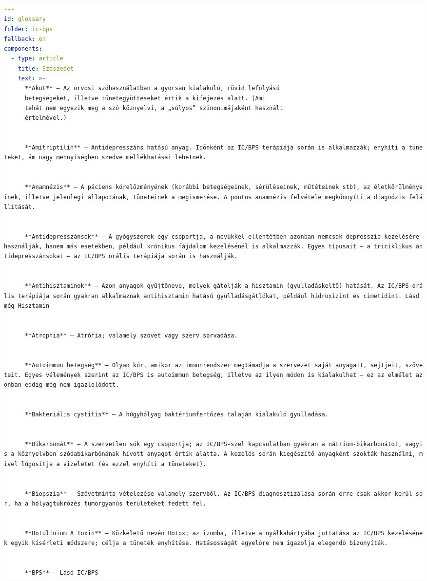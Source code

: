 ```yaml
---
id: glossary
folder: ic-bps
fallback: en
components:
  - type: article
    title: Szószedet
    text: >-
      **Akut** – Az orvosi szóhasználatban a gyorsan kialakuló, rövid lefolyású
      betegségeket, illetve tünetegyütteseket értik a kifejezés alatt. (Ami
      tehát nem egyezik meg a szó köznyelvi, a „súlyos” szinonimájaként használt
      értelmével.)


      **Amitriptilin** – Antidepresszáns hatású anyag. Időnként az IC/BPS terápiája során is alkalmazzák; enyhíti a tüneteket, ám nagy mennyiségben szedve mellékhatásai lehetnek.


      **Anamnézis** – A páciens kórelőzményének (korábbi betegségeinek, sérüléseinek, műtéteinek stb), az életkörülményeinek, illetve jelenlegi állapotának, tüneteinek a megismerése. A pontos anamnézis felvétele megkönnyíti a diagnózis felállítását.


      **Antidepresszánsok** – A gyógyszerek egy csoportja, a nevükkel ellentétben azonban nemcsak depresszió kezelésére használják, hanem más esetekben, például krónikus fájdalom kezelésénél is alkalmazzák. Egyes típusait – a triciklikus antidepresszánsokat – az IC/BPS orális terápiája során is használják.


      **Antihisztaminok** – Azon anyagok gyűjtőneve, melyek gátolják a hisztamin (gyulladáskeltő) hatását. Az IC/BPS orális terápiája során gyakran alkalmaznak antihisztamin hatású gyulladásgátlókat, például hidroxizint és cimetidint. Lásd még Hisztamin


      **Atrophia** – Atrófia; valamely szövet vagy szerv sorvadása.


      **Autoimmun betegség** – Olyan kór, amikor az immunrendszer megtámadja a szervezet saját anyagait, sejtjeit, szöveteit. Egyes vélemények szerint az IC/BPS is autoimmun betegség, illetve az ilyen módon is kialakulhat – ez az elmélet azonban eddig még nem igazlolódott.


      **Bakteriális cystitis** – A húgyhólyag baktériumfertőzés talaján kialakuló gyulladása.


      **Bikarbonát** – A szervetlen sók egy csoportja; az IC/BPS-szel kapcsolatban gyakran a nátrium-bikarbonátot, vagyis a köznyelvben szódabikarbónának hívott anyagot értik alatta. A kezelés során kiegészítő anyagként szokták használni, mivel lúgosítja a vizeletet (és ezzel enyhíti a tüneteket).


      **Biopszia** – Szövetminta vételezése valamely szervből. Az IC/BPS diagnosztizálása során erre csak akkor kerül sor, ha a hólyagtükrözés tumorgyanús területeket fedett fel.


      **Botulinium A Toxin** – Közkeletű nevén Botox; az izomba, illetve a nyálkahártyába juttatása az IC/BPS kezelésének egyik kísérleti módszere; célja a tünetek enyhítése. Hatásosságát egyelőre nem igazolja elegendő bizonyíték.


      **BPS** – Lásd IC/BPS


```